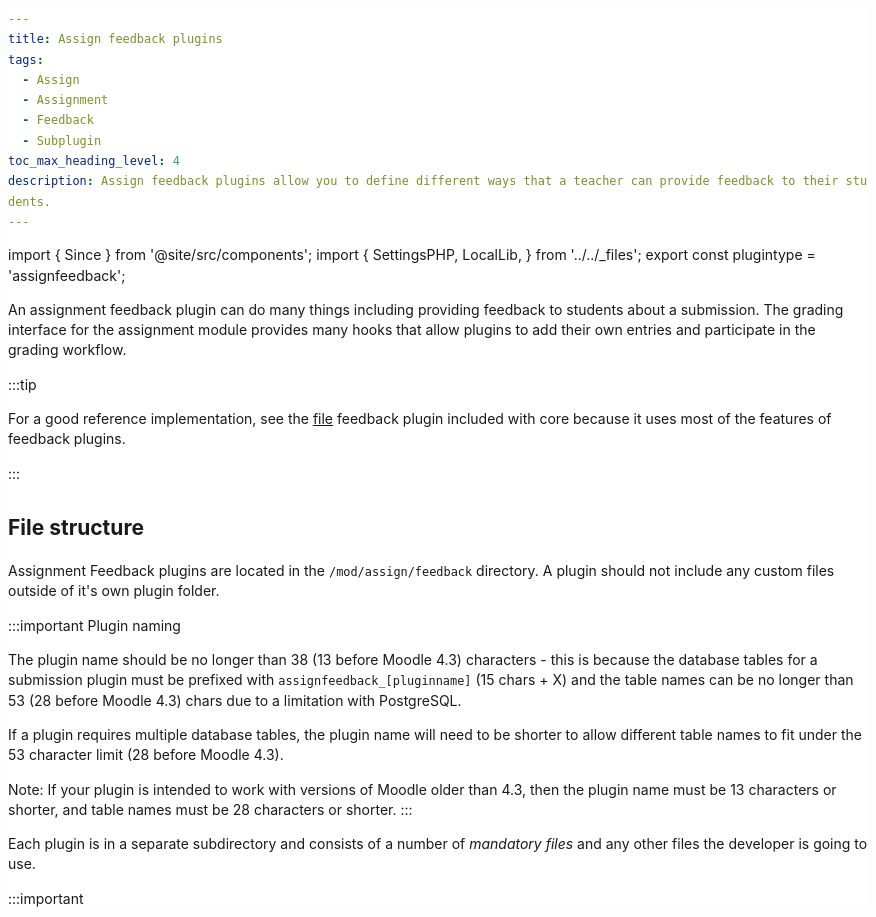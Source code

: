 ```yaml
---
title: Assign feedback plugins
tags:
  - Assign
  - Assignment
  - Feedback
  - Subplugin
toc_max_heading_level: 4
description: Assign feedback plugins allow you to define different ways that a teacher can provide feedback to their students.
---
```


import { Since } from '@site/src/components';
import {
    SettingsPHP,
    LocalLib,
} from '../../_files';
export const plugintype = 'assignfeedback';

An assignment feedback plugin can do many things including providing feedback to students about a submission. The grading interface for the assignment module provides many hooks that allow plugins to add their own entries and participate in the grading workflow.

:::tip

For a good reference implementation, see the [file](https://github.com/moodle/moodle/tree/master/mod/assign/feedback/file) feedback plugin included with core because it uses most of the features of feedback plugins.

:::

## File structure

Assignment Feedback plugins are located in the `/mod/assign/feedback` directory. A plugin should not include any custom files outside of it's own plugin folder.

:::important Plugin naming

The plugin name should be no longer than 38 (13 before Moodle 4.3) characters - this is because the database tables for a submission plugin must be prefixed with `assignfeedback_[pluginname]` (15 chars + X) and the table names can be no longer than 53 (28 before Moodle 4.3) chars due to a limitation with PostgreSQL.

If a plugin requires multiple database tables, the plugin name will need to be shorter to allow different table names to fit under the 53 character limit (28 before Moodle 4.3).

Note: If your plugin is intended to work with versions of Moodle older than 4.3, then the plugin name must be 13 characters or shorter, and table names must be 28 characters or shorter.
:::

Each plugin is in a separate subdirectory and consists of a number of _mandatory files_ and any other files the developer is going to use.

:::important
